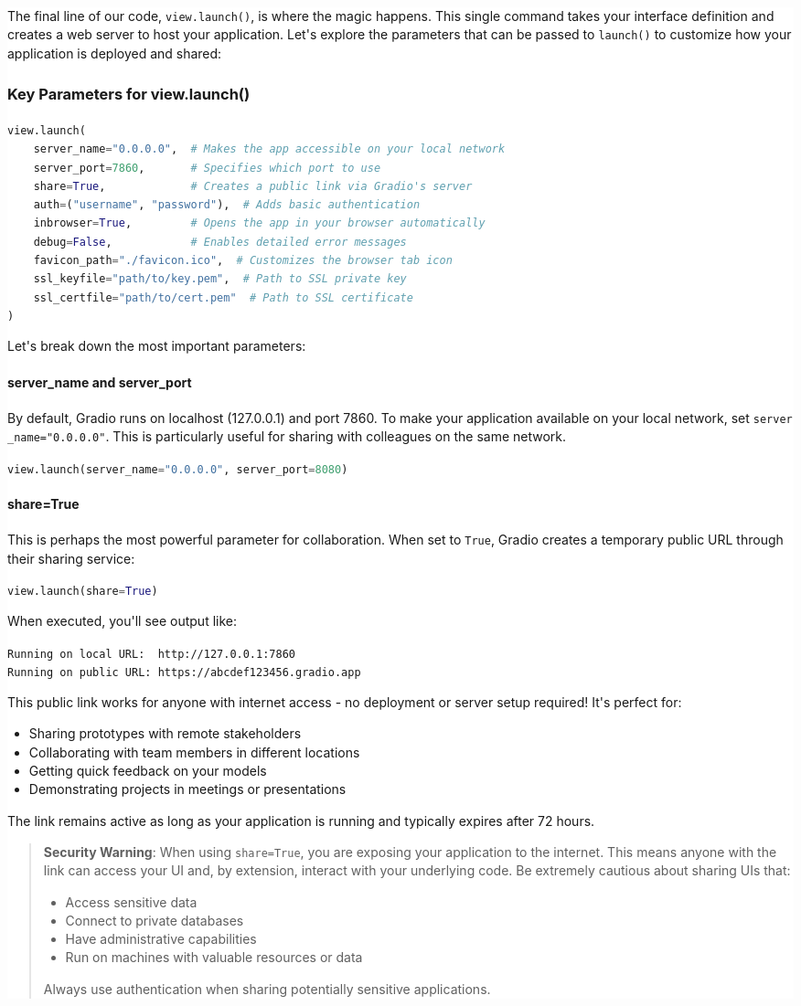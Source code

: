 The final line of our code, `view.launch()`, is where the magic happens. This single command takes your interface definition and creates a web server to host your application. Let's explore the parameters that can be passed to `launch()` to customize how your application is deployed and shared:

### Key Parameters for view.launch()

```python
view.launch(
    server_name="0.0.0.0",  # Makes the app accessible on your local network
    server_port=7860,       # Specifies which port to use
    share=True,             # Creates a public link via Gradio's server
    auth=("username", "password"),  # Adds basic authentication
    inbrowser=True,         # Opens the app in your browser automatically
    debug=False,            # Enables detailed error messages
    favicon_path="./favicon.ico",  # Customizes the browser tab icon
    ssl_keyfile="path/to/key.pem",  # Path to SSL private key
    ssl_certfile="path/to/cert.pem"  # Path to SSL certificate
)
```

Let's break down the most important parameters:

#### server_name and server_port
By default, Gradio runs on localhost (127.0.0.1) and port 7860. To make your application available on your local network, set `server_name="0.0.0.0"`. This is particularly useful for sharing with colleagues on the same network.

```python
view.launch(server_name="0.0.0.0", server_port=8080)
```

#### share=True
This is perhaps the most powerful parameter for collaboration. When set to `True`, Gradio creates a temporary public URL through their sharing service:

```python
view.launch(share=True)
```

When executed, you'll see output like:
```
Running on local URL:  http://127.0.0.1:7860
Running on public URL: https://abcdef123456.gradio.app
```

This public link works for anyone with internet access - no deployment or server setup required! It's perfect for:
- Sharing prototypes with remote stakeholders
- Collaborating with team members in different locations
- Getting quick feedback on your models
- Demonstrating projects in meetings or presentations

The link remains active as long as your application is running and typically expires after 72 hours.

> **Security Warning**: When using `share=True`, you are exposing your application to the internet. This means anyone with the link can access your UI and, by extension, interact with your underlying code. Be extremely cautious about sharing UIs that:
> - Access sensitive data
> - Connect to private databases
> - Have administrative capabilities
> - Run on machines with valuable resources or data
>
> Always use authentication when sharing potentially sensitive applications.
